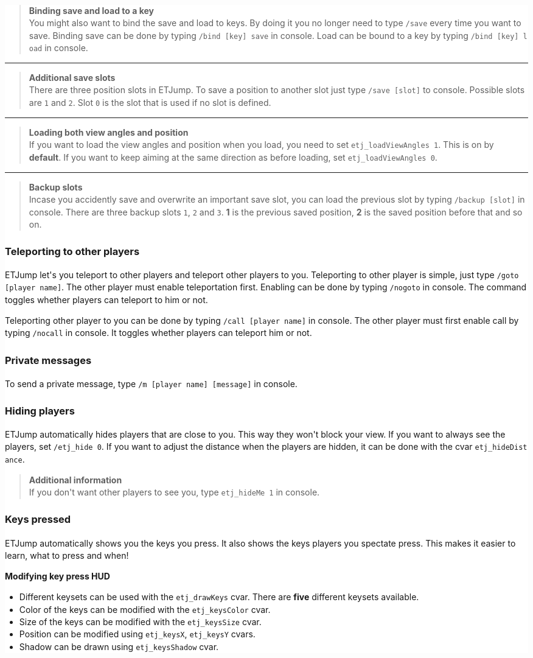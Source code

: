> __Binding save and load to a key__  
> You might also want to bind the save and load to keys. By doing it you no longer need to type `/save` every time you want to save. Binding save can be done by typing `/bind [key] save` in console. Load can be bound to a key by typing `/bind [key] load` in console.
---
> __Additional save slots__  
> There are three position slots in ETJump. To save a position to another slot just type `/save [slot]` to console. Possible slots are `1` and `2`. Slot `0` is the slot that is used if no slot is defined.
---
> __Loading both view angles and position__  
> If you want to load the view angles and position when you load, you need to set `etj_loadViewAngles 1`. This is on by __default__. If you want to keep aiming at the same direction as before loading, set `etj_loadViewAngles 0`.
---
> __Backup slots__  
> Incase you accidently save and overwrite an important save slot, you can load the previous slot by typing `/backup [slot]` in console. There are three backup slots `1`, `2` and `3`. __1__ is the previous saved position, __2__ is the saved position before that and so on.

### Teleporting to other players
ETJump let's you teleport to other players and teleport other players to you. Teleporting to other player is simple, just type `/goto [player name]`. The other player must enable teleportation first. Enabling can be done by typing `/nogoto` in console. The command toggles whether players can teleport to him or not.  

Teleporting other player to you can be done by typing `/call [player name]` in console. The other player must first enable call by typing `/nocall` in console. It toggles whether players can teleport him or not.

### Private messages
To send a private message, type `/m [player name] [message]` in console.

### Hiding players
ETJump automatically hides players that are close to you. This way they won't block your view. If you want to always see the players, set `/etj_hide 0`. If you want to adjust the distance when the players are hidden, it can be done with the cvar `etj_hideDistance`.

> __Additional information__  
> If you don't want other players to see you, type `etj_hideMe 1` in console.

### Keys pressed
ETJump automatically shows you the keys you press. It also shows the keys players you spectate press. This makes it easier to learn, what to press and when!

__Modifying key press HUD__

- Different keysets can be used with the `etj_drawKeys` cvar. There are __five__ different keysets available.
- Color of the keys can be modified with the `etj_keysColor` cvar.  
- Size of the keys can be modified with the `etj_keysSize` cvar.
- Position can be modified using `etj_keysX`, `etj_keysY` cvars.
- Shadow can be drawn using `etj_keysShadow` cvar.
